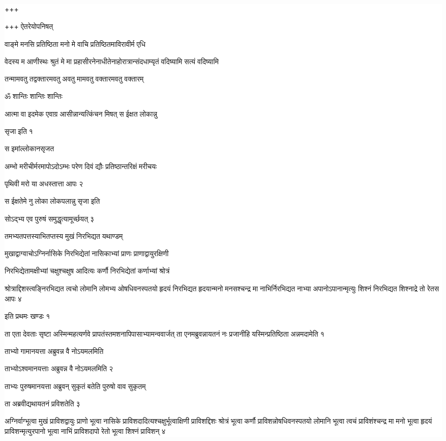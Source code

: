+++

+++
ऐतरेयोपनिषत् 

वाङ्मे मनसि प्रतिष्ठिता मनो मे वाचि प्रतिष्ठितमाविरावीर्म एधि 

वेदस्य म आणीस्थः श्रुतं मे मा प्रहासीरनेनाधीतेनाहोरात्रान्संदधाम्यृतं
वदिष्यामि सत्यं वदिष्यामि 

तन्मामवतु तद्वक्तारमवतु अवतु मामवतु वक्तारमवतु वक्तारम् 

ॐ शान्तिः शान्तिः शान्तिः 

आत्मा वा इदमेक एवाग्र आसीन्नान्यत्किंचन मिषत् स ईक्षत लोकान्नु 

सृजा इति १   


स इमांल्लोकानसृजत 

अम्भो मरीचीर्मरमापोऽदोऽम्भः परेण दिवं द्यौः प्रतिष्ठान्तरिक्षं मरीचयः 

पृथिवी मरो या अधस्तात्ता आपः २   


स ईक्षतेमे नु लोका लोकपलान्नु सृजा इति 

सोऽद्भ्य एव पुरुषं समुद्धृत्यामूर्च्छयत् ३   


तमभ्यतपत्तस्याभितप्तस्य मुखं निरभिद्यत यथाण्डम् 

मुखाद्वाग्वाचोऽग्निर्नासिके निरभिद्येतां नासिकाभ्यां प्राणः
प्राणाद्वायुरक्षिणी 

निरभिद्येतामक्षीभ्यां चक्षुश्चक्षुष आदित्यः कर्णौ निरभिद्येतां
कर्णाभ्यां श्रोत्रं 

श्रोत्राद्दिशस्त्वङ्निरभिद्यत त्वचो लोमानि लोमभ्य ओषधिवनस्पतयो हृदयं
निरभिद्यत हृदयान्मनो मनसश्चन्द्र मा नाभिर्निरभिद्यत नाभ्या
अपानोऽपानान्मृत्युः शिश्नं निरभिद्यत शिश्नाद्रे तो रेतस आपः ४   


इति प्रथमः खण्डः १   


 

ता एता देवताः सृष्टा अस्मिन्महत्यर्णवे प्रापतंस्तमशनापिपासाभ्यामन्ववार्जत् ता एनमब्रुवन्नायतनं नः प्रजानीहि यस्मिन्प्रतिष्ठिता अन्नमदामेति १   


ताभ्यो गामानयत्ता अब्रुवन्न वै नोऽयमलमिति 

ताभ्योऽश्वमानयत्ताः अब्रुवन्न वै नोऽयमलमिति २   


ताभ्यः पुरुषमानयत्ता अब्रुवन् सुकृतं बतेति पुरुषो वाव सुकृतम् 

ता अब्रवीद्यथायतनं प्रविशतेति ३   


अग्निर्वाग्भूत्वा मुखं प्राविशद्वायुः प्राणो भूत्वा नासिके
प्राविशदादित्यश्चक्षुर्भूत्वाक्षिणी प्राविशद्दिशः श्रोत्रं भूत्वा कर्णौ
प्राविशन्नोषधिवनस्पतयो
लोमानि भूत्वा त्वचं प्राविशंश्चन्द्र मा मनो भूत्वा हृदयं
प्राविशन्मृत्युरपानो भूत्वा नाभिं प्राविशदापो रेतो भूत्वा शिश्नं
प्राविशन् ४   
